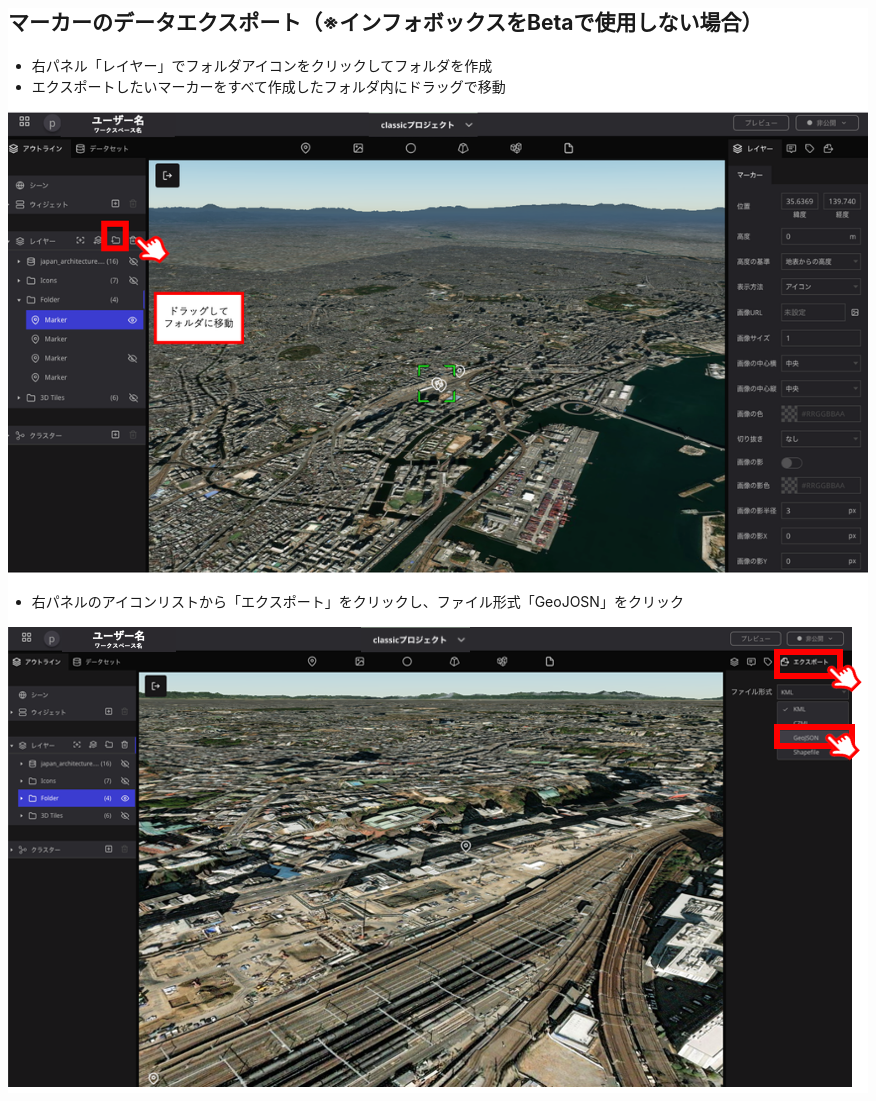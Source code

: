 ## マーカーのデータエクスポート（※インフォボックスをBetaで使用しない場合）

- 右パネル「レイヤー」でフォルダアイコンをクリックしてフォルダを作成
- エクスポートしたいマーカーをすべて作成したフォルダ内にドラッグで移動

![](../resources/userMan/Untitled%208.png)

- 右パネルのアイコンリストから「エクスポート」をクリックし、ファイル形式「GeoJOSN」をクリック

![](../resources/userMan/Untitled%2011.png)
